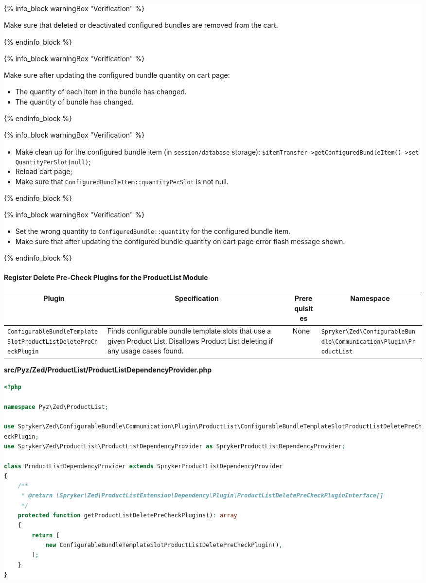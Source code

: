 {% info_block warningBox "Verification" %}

Make sure that deleted or deactivated configured bundles are removed from the cart.

{% endinfo_block %}

{% info_block warningBox "Verification" %}

Make sure after updating the configured bundle quantity on cart page:

* The quantity of each item in the bundle has changed.
* The quantity of bundle has changed.

{% endinfo_block %}

{% info_block warningBox "Verification" %}

* Make clean up for the configured bundle item (in `session/database` storage): `$itemTransfer->getConfiguredBundleItem()->setQuantityPerSlot(null)`;
* Reload cart page;
* Make sure that `ConfiguredBundleItem::quantityPerSlot` is not null.

{% endinfo_block %}

{% info_block warningBox "Verification" %}

* Set the wrong quantity to `ConfiguredBundle::quantity` for the configured bundle item.
* Make sure that after updating the configured bundle quantity on cart page error flash message shown.

{% endinfo_block %}

#### Register Delete Pre-Check Plugins for the ProductList Module

| Plugin | Specification | Prerequisites | Namespace |
| --- | --- | --- | --- |
| `ConfigurableBundleTemplateSlotProductListDeletePreCheckPlugin` | Finds configurable bundle template slots that use a given Product List. Disallows Product List deleting if any usage cases found. | None | `Spryker\Zed\ConfigurableBundle\Communication\Plugin\ProductList` |

**src/Pyz/Zed/ProductList/ProductListDependencyProvider.php**

```php
<?php
 
namespace Pyz\Zed\ProductList;
 
use Spryker\Zed\ConfigurableBundle\Communication\Plugin\ProductList\ConfigurableBundleTemplateSlotProductListDeletePreCheckPlugin;
use Spryker\Zed\ProductList\ProductListDependencyProvider as SprykerProductListDependencyProvider;
 
class ProductListDependencyProvider extends SprykerProductListDependencyProvider
{
    /**
     * @return \Spryker\Zed\ProductListExtension\Dependency\Plugin\ProductListDeletePreCheckPluginInterface[]
     */
    protected function getProductListDeletePreCheckPlugins(): array
    {
        return [
            new ConfigurableBundleTemplateSlotProductListDeletePreCheckPlugin(),
        ];
    }
}
```
